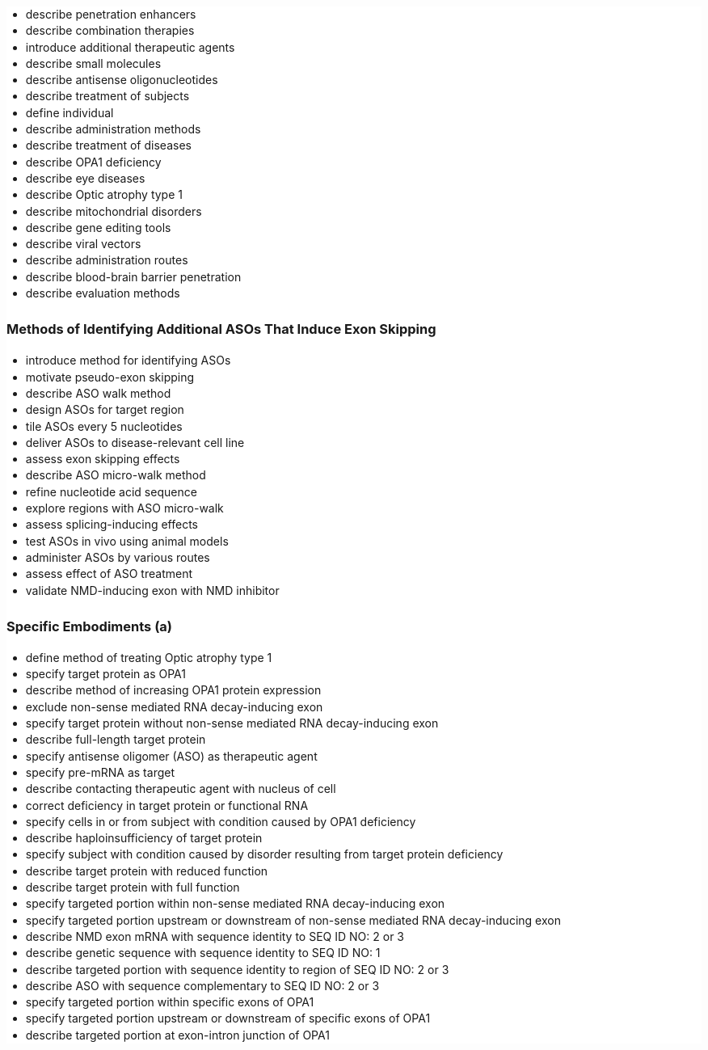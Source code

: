 - describe penetration enhancers
- describe combination therapies
- introduce additional therapeutic agents
- describe small molecules
- describe antisense oligonucleotides
- describe treatment of subjects
- define individual
- describe administration methods
- describe treatment of diseases
- describe OPA1 deficiency
- describe eye diseases
- describe Optic atrophy type 1
- describe mitochondrial disorders
- describe gene editing tools
- describe viral vectors
- describe administration routes
- describe blood-brain barrier penetration
- describe evaluation methods

### Methods of Identifying Additional ASOs That Induce Exon Skipping

- introduce method for identifying ASOs
- motivate pseudo-exon skipping
- describe ASO walk method
- design ASOs for target region
- tile ASOs every 5 nucleotides
- deliver ASOs to disease-relevant cell line
- assess exon skipping effects
- describe ASO micro-walk method
- refine nucleotide acid sequence
- explore regions with ASO micro-walk
- assess splicing-inducing effects
- test ASOs in vivo using animal models
- administer ASOs by various routes
- assess effect of ASO treatment
- validate NMD-inducing exon with NMD inhibitor

### Specific Embodiments (a)

- define method of treating Optic atrophy type 1
- specify target protein as OPA1
- describe method of increasing OPA1 protein expression
- exclude non-sense mediated RNA decay-inducing exon
- specify target protein without non-sense mediated RNA decay-inducing exon
- describe full-length target protein
- specify antisense oligomer (ASO) as therapeutic agent
- specify pre-mRNA as target
- describe contacting therapeutic agent with nucleus of cell
- correct deficiency in target protein or functional RNA
- specify cells in or from subject with condition caused by OPA1 deficiency
- describe haploinsufficiency of target protein
- specify subject with condition caused by disorder resulting from target protein deficiency
- describe target protein with reduced function
- describe target protein with full function
- specify targeted portion within non-sense mediated RNA decay-inducing exon
- specify targeted portion upstream or downstream of non-sense mediated RNA decay-inducing exon
- describe NMD exon mRNA with sequence identity to SEQ ID NO: 2 or 3
- describe genetic sequence with sequence identity to SEQ ID NO: 1
- describe targeted portion with sequence identity to region of SEQ ID NO: 2 or 3
- describe ASO with sequence complementary to SEQ ID NO: 2 or 3
- specify targeted portion within specific exons of OPA1
- specify targeted portion upstream or downstream of specific exons of OPA1
- describe targeted portion at exon-intron junction of OPA1